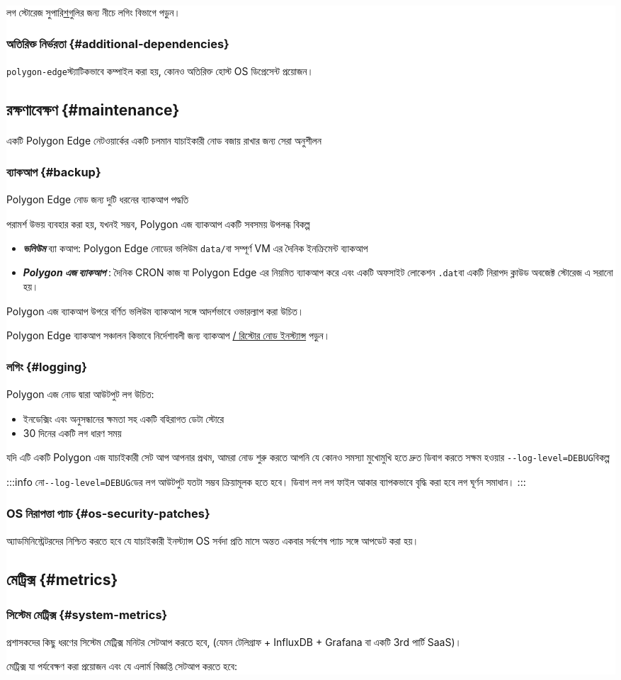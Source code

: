 
লগ স্টোরেজ সুপারি[শগ](#logging)ুলির জন্য নীচে লগিং বিভাগে পড়ুন।

### অতিরিক্ত নির্ভরতা {#additional-dependencies}

`polygon-edge`স্ট্যাটিকভাবে কম্পাইল করা হয়, কোনও অতিরিক্ত হোস্ট OS ডিপ্রেসেন্ট প্রয়োজন।

## রক্ষণাবেক্ষণ {#maintenance}

একটি Polygon Edge নেটওয়ার্কের একটি চলমান যাচাইকারী নোড বজায় রাখার জন্য সেরা অনুশীলন

### ব্যাকআপ {#backup}

Polygon Edge নোড জন্য দুটি ধরনের ব্যাকআপ পদ্ধতি

পরামর্শ উভয় ব্যবহার করা হয়, যখনই সম্ভব, Polygon এজ ব্যাকআপ একটি সবসময় উপলব্ধ বিকল্প

* ***ভলিউম*** ব্যা    কআপ: Polygon Edge নোডের ভলিউম `data/`বা সম্পূর্ণ VM এর দৈনিক ইনক্রিমেন্ট ব্যাকআপ


* ***Polygon এজ ব্যাকআপ***    : দৈনিক CRON কাজ যা Polygon Edge এর নিয়মিত ব্যাকআপ করে এবং একটি অফসাইট লোকেশন `.dat`বা একটি নিরাপদ ক্লাউড অবজেক্ট স্টোরেজ এ সরানো হয়।

Polygon এজ ব্যাকআপ উপরে বর্ণিত ভলিউম ব্যাকআপ সঙ্গে আদর্শভাবে ওভারল্যাপ করা উচিত।

Polygon Edge ব্যাকআপ সঞ্চালন কিভাবে নির্দেশাবলী জন্য ব্যাকআপ [/ রিস্টোর নোড ইনস্ট্যান্স](working-with-node/backup-restore) পড়ুন।

### লগিং {#logging}

Polygon এজ নোড দ্বারা আউটপুট লগ উচিত:
- ইনডেক্সিং এবং অনুসন্ধানের ক্ষমতা সহ একটি বহিরাগত ডেটা স্টোরে
- 30 দিনের একটি লগ ধারণ সময়

যদি এটি একটি Polygon এজ যাচাইকারী সেট আপ আপনার প্রথম, আমরা নোড শুরু করতে আপনি যে কোনও সমস্যা মুখোমুখি হতে দ্রুত ডিবাগ করতে সক্ষম হওয়ার `--log-level=DEBUG`বিকল্প

:::info
নো`--log-level=DEBUG`ডের লগ আউটপুট যতটা সম্ভব ক্রিয়ামূলক হতে    হবে। ডিবাগ লগ লগ ফাইল আকার ব্যাপকভাবে বৃদ্ধি করা হবে লগ ঘূর্ণন সমাধান।
:::
### OS নিরাপত্তা প্যাচ {#os-security-patches}

অ্যাডমিনিস্ট্রেটরদের নিশ্চিত করতে হবে যে যাচাইকারী ইনস্ট্যান্স OS সর্বদা প্রতি মাসে অন্তত একবার সর্বশেষ প্যাচ সঙ্গে আপডেট করা হয়।

## মেট্রিক্স {#metrics}

### সিস্টেম মেট্রিক্স {#system-metrics}

প্রশাসকদের কিছু ধরণের সিস্টেম মেট্রিক্স মনিটর সেটআপ করতে হবে, (যেমন টেলিগ্রাফ + InfluxDB + Grafana বা একটি 3rd পার্টি SaaS)।

মেট্রিক্স যা পর্যবেক্ষণ করা প্রয়োজন এবং যে এলার্ম বিজ্ঞপ্তি সেটআপ করতে হবে:

